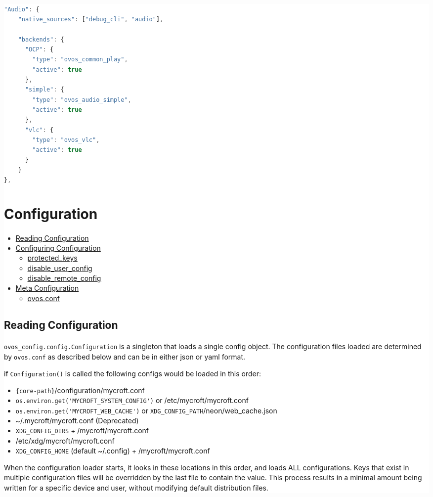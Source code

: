 ```javascript
"Audio": {
    "native_sources": ["debug_cli", "audio"],

    "backends": {
      "OCP": {
        "type": "ovos_common_play",
        "active": true
      },
      "simple": {
        "type": "ovos_audio_simple",
        "active": true
      },
      "vlc": {
        "type": "ovos_vlc",
        "active": true
      }
    }
},
```

# Configuration

- [Reading Configuration](#reading-configuration)
- [Configuring Configuration](#configuring-configuration)
    * [protected_keys](#protected-keys)
    * [disable_user_config](#disable-user-config)
    * [disable_remote_config](#disable-remote-config)
- [Meta Configuration](#meta-configuration)
    * [ovos.conf](#ovosconf)

## Reading Configuration

`ovos_config.config.Configuration` is a singleton that loads a single config
object. The configuration files loaded are determined by `ovos.conf` as described below and can be in either json or
yaml format.

if `Configuration()` is called the following configs would be loaded in this
order:

- `{core-path}`/configuration/mycroft.conf
- `os.environ.get('MYCROFT_SYSTEM_CONFIG')` or /etc/mycroft/mycroft.conf
- `os.environ.get('MYCROFT_WEB_CACHE')` or `XDG_CONFIG_PATH`/neon/web_cache.json
- ~/.mycroft/mycroft.conf (Deprecated)
- `XDG_CONFIG_DIRS` + /mycroft/mycroft.conf
- /etc/xdg/mycroft/mycroft.conf
- `XDG_CONFIG_HOME` (default ~/.config) + /mycroft/mycroft.conf

When the configuration loader starts, it looks in these locations in this order, and loads ALL configurations. Keys that
exist in multiple configuration files will be overridden by the last file to contain the value. This process results in
a minimal amount being written for a specific device and user, without modifying default distribution files.
